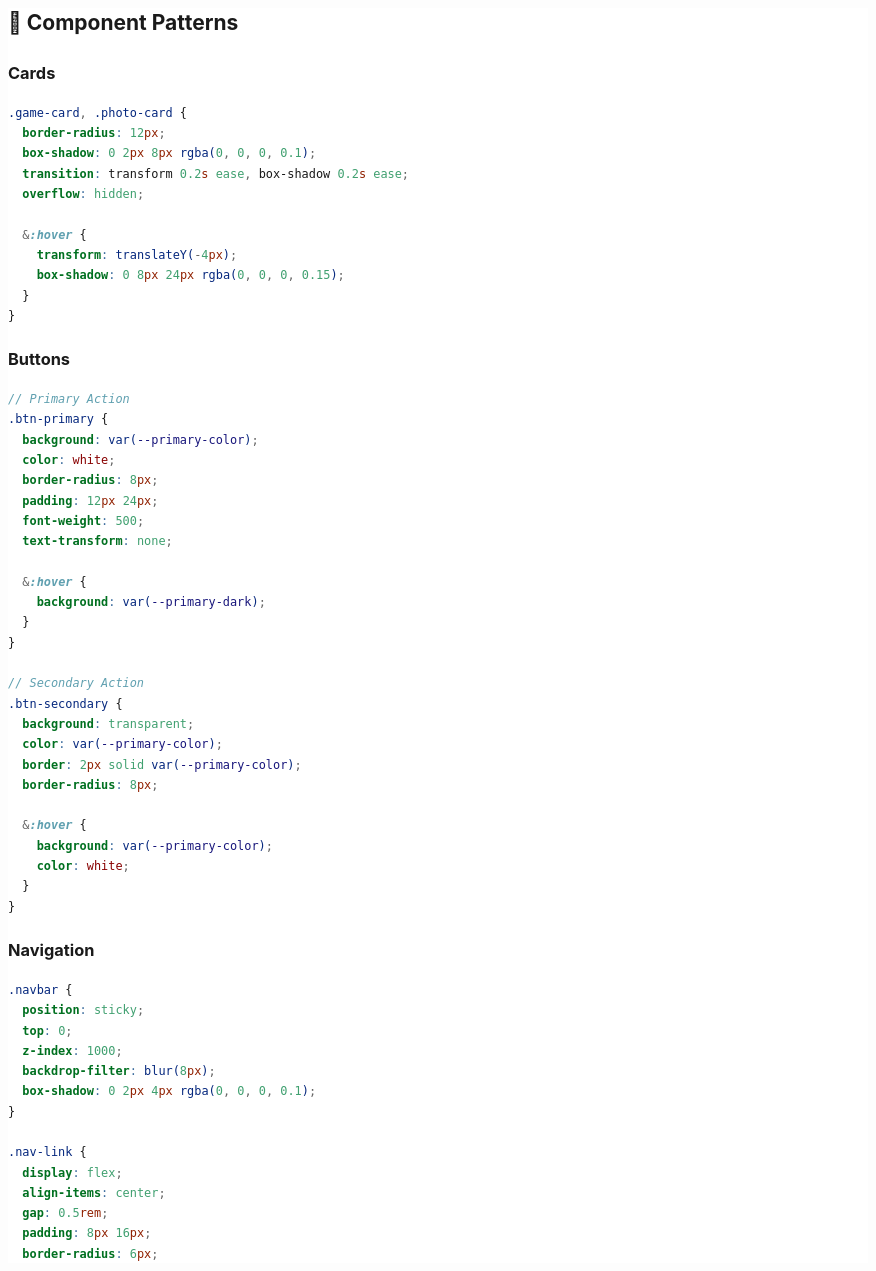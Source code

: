 ## 🎴 Component Patterns

### Cards
```scss
.game-card, .photo-card {
  border-radius: 12px;
  box-shadow: 0 2px 8px rgba(0, 0, 0, 0.1);
  transition: transform 0.2s ease, box-shadow 0.2s ease;
  overflow: hidden;
  
  &:hover {
    transform: translateY(-4px);
    box-shadow: 0 8px 24px rgba(0, 0, 0, 0.15);
  }
}
```

### Buttons
```scss
// Primary Action
.btn-primary {
  background: var(--primary-color);
  color: white;
  border-radius: 8px;
  padding: 12px 24px;
  font-weight: 500;
  text-transform: none;
  
  &:hover {
    background: var(--primary-dark);
  }
}

// Secondary Action
.btn-secondary {
  background: transparent;
  color: var(--primary-color);
  border: 2px solid var(--primary-color);
  border-radius: 8px;
  
  &:hover {
    background: var(--primary-color);
    color: white;
  }
}
```

### Navigation
```scss
.navbar {
  position: sticky;
  top: 0;
  z-index: 1000;
  backdrop-filter: blur(8px);
  box-shadow: 0 2px 4px rgba(0, 0, 0, 0.1);
}

.nav-link {
  display: flex;
  align-items: center;
  gap: 0.5rem;
  padding: 8px 16px;
  border-radius: 6px;
```